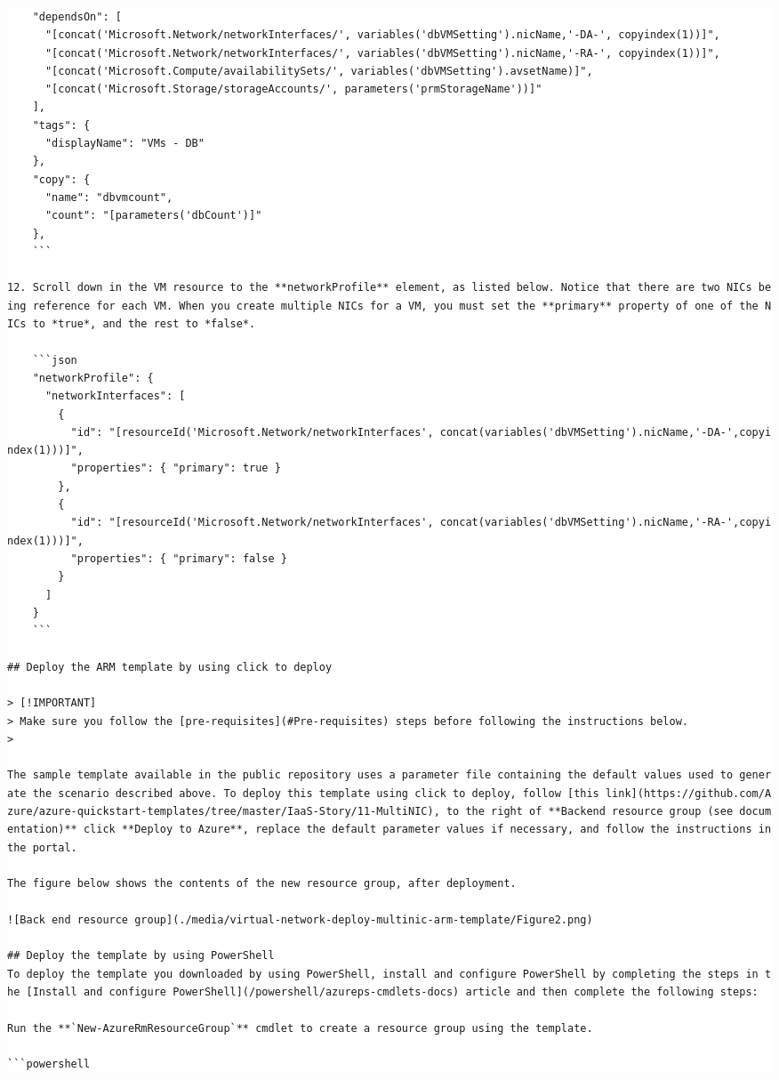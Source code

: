 ```
	"dependsOn": [
	  "[concat('Microsoft.Network/networkInterfaces/', variables('dbVMSetting').nicName,'-DA-', copyindex(1))]",
	  "[concat('Microsoft.Network/networkInterfaces/', variables('dbVMSetting').nicName,'-RA-', copyindex(1))]",
	  "[concat('Microsoft.Compute/availabilitySets/', variables('dbVMSetting').avsetName)]",
	  "[concat('Microsoft.Storage/storageAccounts/', parameters('prmStorageName'))]"
	],
	"tags": {
	  "displayName": "VMs - DB"
	},
	"copy": {
	  "name": "dbvmcount",
	  "count": "[parameters('dbCount')]"
	},
	```

12. Scroll down in the VM resource to the **networkProfile** element, as listed below. Notice that there are two NICs being reference for each VM. When you create multiple NICs for a VM, you must set the **primary** property of one of the NICs to *true*, and the rest to *false*.

	```json
	"networkProfile": {
	  "networkInterfaces": [
		{
		  "id": "[resourceId('Microsoft.Network/networkInterfaces', concat(variables('dbVMSetting').nicName,'-DA-',copyindex(1)))]",
		  "properties": { "primary": true }
		},
		{
		  "id": "[resourceId('Microsoft.Network/networkInterfaces', concat(variables('dbVMSetting').nicName,'-RA-',copyindex(1)))]",
		  "properties": { "primary": false }
		}
	  ]
	}
	```

## Deploy the ARM template by using click to deploy

> [!IMPORTANT]
> Make sure you follow the [pre-requisites](#Pre-requisites) steps before following the instructions below.
> 

The sample template available in the public repository uses a parameter file containing the default values used to generate the scenario described above. To deploy this template using click to deploy, follow [this link](https://github.com/Azure/azure-quickstart-templates/tree/master/IaaS-Story/11-MultiNIC), to the right of **Backend resource group (see documentation)** click **Deploy to Azure**, replace the default parameter values if necessary, and follow the instructions in the portal.

The figure below shows the contents of the new resource group, after deployment.

![Back end resource group](./media/virtual-network-deploy-multinic-arm-template/Figure2.png)

## Deploy the template by using PowerShell
To deploy the template you downloaded by using PowerShell, install and configure PowerShell by completing the steps in the [Install and configure PowerShell](/powershell/azureps-cmdlets-docs) article and then complete the following steps:

Run the **`New-AzureRmResourceGroup`** cmdlet to create a resource group using the template.

```powershell
```